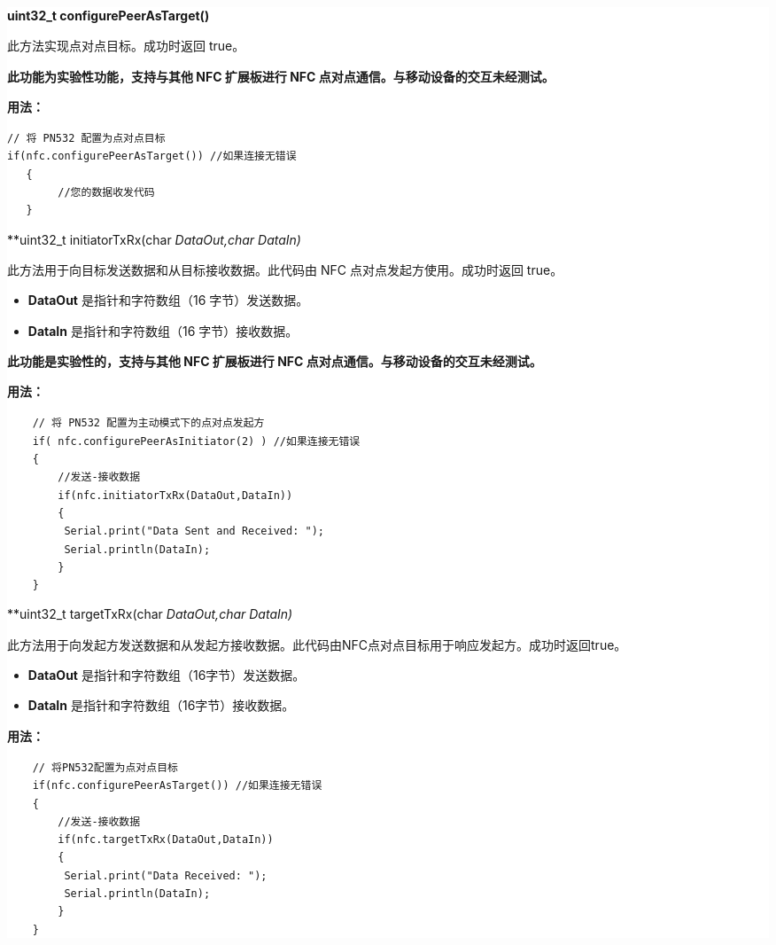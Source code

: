 **uint32_t configurePeerAsTarget()**

此方法实现点对点目标。成功时返回 true。

**此功能为实验性功能，支持与其他 NFC 扩展板进行 NFC 点对点通信。与移动设备的交互未经测试。**

**用法：**

```
// 将 PN532 配置为点对点目标
if(nfc.configurePeerAsTarget()) //如果连接无错误
   {
        //您的数据收发代码
   }

```

**uint32_t initiatorTxRx(char *DataOut,char *DataIn)**

此方法用于向目标发送数据和从目标接收数据。此代码由 NFC 点对点发起方使用。成功时返回 true。

- **DataOut** 是指针和字符数组（16 字节）发送数据。

- **DataIn** 是指针和字符数组（16 字节）接收数据。

**此功能是实验性的，支持与其他 NFC 扩展板进行 NFC 点对点通信。与移动设备的交互未经测试。**

**用法：**

```
    // 将 PN532 配置为主动模式下的点对点发起方
    if( nfc.configurePeerAsInitiator(2) ) //如果连接无错误
    {
        //发送-接收数据
        if(nfc.initiatorTxRx(DataOut,DataIn))
        {
         Serial.print("Data Sent and Received: ");
         Serial.println(DataIn);
        }
    }

```

**uint32_t targetTxRx(char *DataOut,char *DataIn)**

此方法用于向发起方发送数据和从发起方接收数据。此代码由NFC点对点目标用于响应发起方。成功时返回true。

- **DataOut** 是指针和字符数组（16字节）发送数据。

- **DataIn** 是指针和字符数组（16字节）接收数据。

**用法：**

```
    // 将PN532配置为点对点目标
    if(nfc.configurePeerAsTarget()) //如果连接无错误
    {
        //发送-接收数据
        if(nfc.targetTxRx(DataOut,DataIn))
        {
         Serial.print("Data Received: ");
         Serial.println(DataIn);
        }
    }

```
